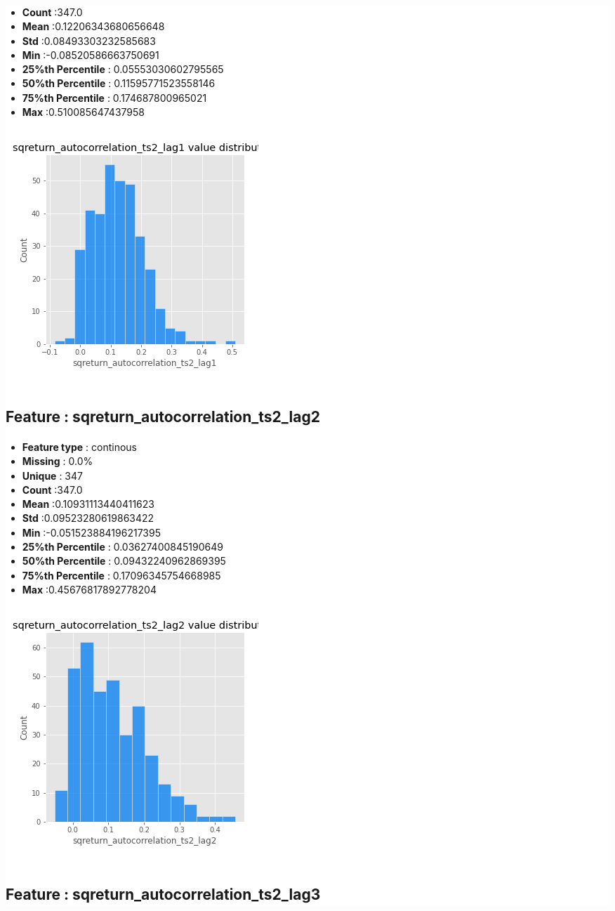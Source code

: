 - **Count** :347.0
- **Mean** :0.12206343680656648
- **Std** :0.08493303232585683
- **Min** :-0.08520586663750691
- **25%th Percentile** : 0.05553030602795565
- **50%th Percentile** : 0.11595771523558146
- **75%th Percentile** : 0.174687800965021
- **Max** :0.510085647437958

![](sqreturn_autocorrelation_ts2_lag1.png)
## Feature : sqreturn_autocorrelation_ts2_lag2
- **Feature type** : continous
- **Missing** : 0.0%
- **Unique** : 347
- **Count** :347.0
- **Mean** :0.10931113440411623
- **Std** :0.09523280619863422
- **Min** :-0.051523884196217395
- **25%th Percentile** : 0.03627400845190649
- **50%th Percentile** : 0.09432240962869395
- **75%th Percentile** : 0.17096345754668985
- **Max** :0.45676817892778204

![](sqreturn_autocorrelation_ts2_lag2.png)
## Feature : sqreturn_autocorrelation_ts2_lag3